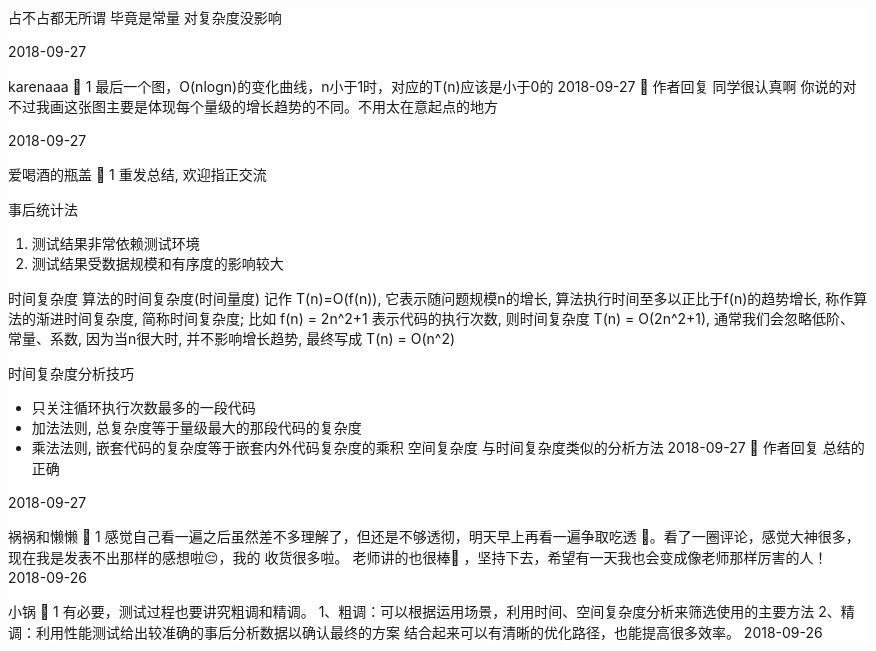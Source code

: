 占不占都无所谓 毕竟是常量 对复杂度没影响

2018-09-27


karenaaa

1
最后一个图，O(nlogn)的变化曲线，n小于1时，对应的T(n)应该是小于0的
2018-09-27
 作者回复
同学很认真啊 你说的对 不过我画这张图主要是体现每个量级的增长趋势的不同。不用太在意起点的地方

2018-09-27


爱喝酒的瓶盖

1
重发总结, 欢迎指正交流

事后统计法
1. 测试结果非常依赖测试环境
2. 测试结果受数据规模和有序度的影响较大

时间复杂度
算法的时间复杂度(时间量度) 记作 T(n)=O(f(n)), 它表示随问题规模n的增长, 算法执行时间至多以正比于f(n)的趋势增长, 称作算法的渐进时间复杂度, 简称时间复杂度; 
比如 f(n) = 2n^2+1 表示代码的执行次数, 则时间复杂度 T(n) = O(2n^2+1), 通常我们会忽略低阶、常量、系数, 因为当n很大时, 并不影响增长趋势, 最终写成 T(n) = O(n^2)

时间复杂度分析技巧
* 只关注循环执行次数最多的一段代码
* 加法法则, 总复杂度等于量级最大的那段代码的复杂度
* 乘法法则, 嵌套代码的复杂度等于嵌套内外代码复杂度的乘积
空间复杂度
与时间复杂度类似的分析方法
2018-09-27
 作者回复
总结的正确

2018-09-27


祸祸和懒懒

1
感觉自己看一遍之后虽然差不多理解了，但还是不够透彻，明天早上再看一遍争取吃透 👀。看了一圈评论，感觉大神很多，现在我是发表不出那样的感想啦😔，我的 收货很多啦。 老师讲的也很棒👏 ，坚持下去，希望有一天我也会变成像老师那样厉害的人！
2018-09-26

小锅

1
有必要，测试过程也要讲究粗调和精调。
1、粗调：可以根据运用场景，利用时间、空间复杂度分析来筛选使用的主要方法
2、精调：利用性能测试给出较准确的事后分析数据以确认最终的方案
结合起来可以有清晰的优化路径，也能提高很多效率。
2018-09-26
